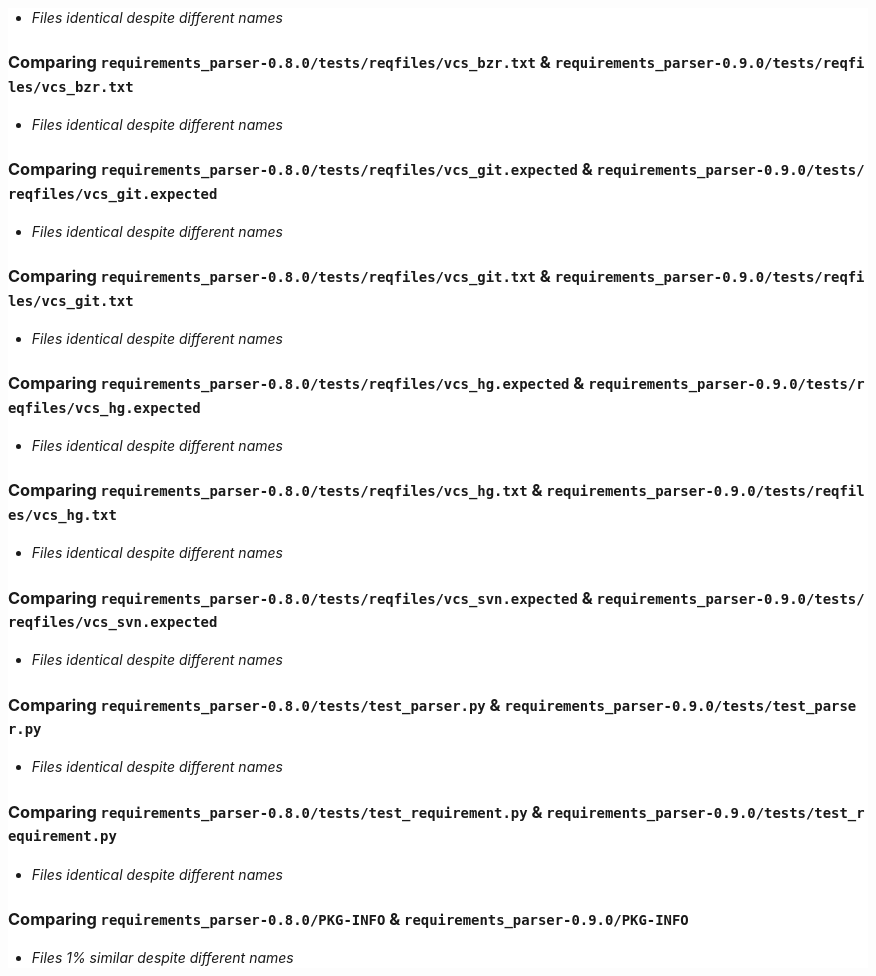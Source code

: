  * *Files identical despite different names*

### Comparing `requirements_parser-0.8.0/tests/reqfiles/vcs_bzr.txt` & `requirements_parser-0.9.0/tests/reqfiles/vcs_bzr.txt`

 * *Files identical despite different names*

### Comparing `requirements_parser-0.8.0/tests/reqfiles/vcs_git.expected` & `requirements_parser-0.9.0/tests/reqfiles/vcs_git.expected`

 * *Files identical despite different names*

### Comparing `requirements_parser-0.8.0/tests/reqfiles/vcs_git.txt` & `requirements_parser-0.9.0/tests/reqfiles/vcs_git.txt`

 * *Files identical despite different names*

### Comparing `requirements_parser-0.8.0/tests/reqfiles/vcs_hg.expected` & `requirements_parser-0.9.0/tests/reqfiles/vcs_hg.expected`

 * *Files identical despite different names*

### Comparing `requirements_parser-0.8.0/tests/reqfiles/vcs_hg.txt` & `requirements_parser-0.9.0/tests/reqfiles/vcs_hg.txt`

 * *Files identical despite different names*

### Comparing `requirements_parser-0.8.0/tests/reqfiles/vcs_svn.expected` & `requirements_parser-0.9.0/tests/reqfiles/vcs_svn.expected`

 * *Files identical despite different names*

### Comparing `requirements_parser-0.8.0/tests/test_parser.py` & `requirements_parser-0.9.0/tests/test_parser.py`

 * *Files identical despite different names*

### Comparing `requirements_parser-0.8.0/tests/test_requirement.py` & `requirements_parser-0.9.0/tests/test_requirement.py`

 * *Files identical despite different names*

### Comparing `requirements_parser-0.8.0/PKG-INFO` & `requirements_parser-0.9.0/PKG-INFO`

 * *Files 1% similar despite different names*
